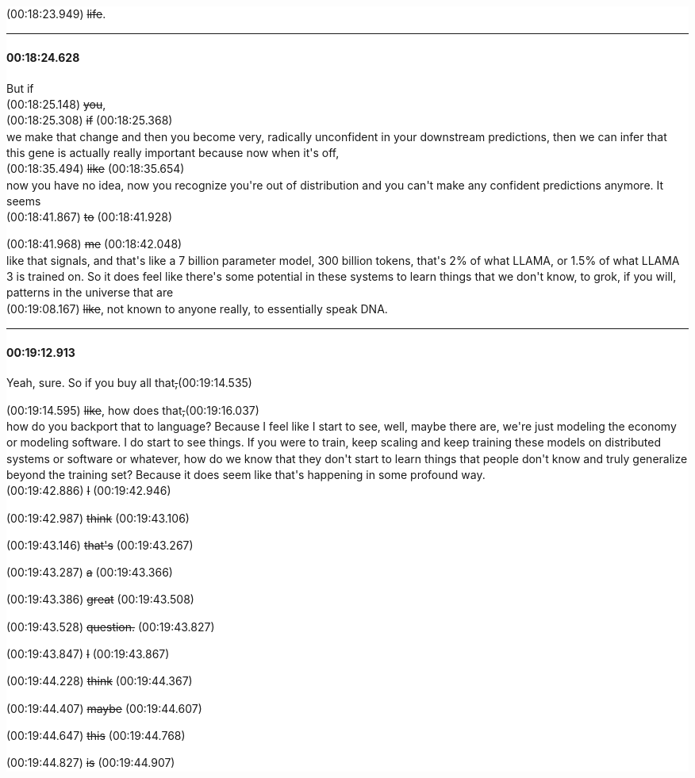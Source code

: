 (00:18:23.949) ~~life~~. 


---


#### 00:18:24.628

But if   
(00:18:25.148) ~~you~~,   
(00:18:25.308) ~~if~~ (00:18:25.368)  
we make that change and then you become very, radically unconfident in your downstream predictions, then we can infer that this gene is actually really important because now when it's off,   
(00:18:35.494) ~~like~~ (00:18:35.654)  
now you have no idea, now you recognize you're out of distribution and you can't make any confident predictions anymore. It seems   
(00:18:41.867) ~~to~~ (00:18:41.928)  
  
(00:18:41.968) ~~me~~ (00:18:42.048)  
like that signals, and that's like a 7 billion parameter model, 300 billion tokens, that's 2% of what LLAMA, or 1.5% of what LLAMA 3 is trained on. So it does feel like there's some potential in these systems to learn things that we don't know, to grok, if you will, patterns in the universe that are   
(00:19:08.167) ~~like~~, not known to anyone really, to essentially speak DNA. 


---


#### 00:19:12.913

Yeah, sure. So if you buy all that~~,~~(00:19:14.535)  
  
(00:19:14.595) ~~like~~, how does that~~,~~(00:19:16.037)  
how do you backport that to language? Because I feel like I start to see, well, maybe there are, we're just modeling the economy or modeling software. I do start to see things. If you were to train, keep scaling and keep training these models on distributed systems or software or whatever, how do we know that they don't start to learn things that people don't know and truly generalize beyond the training set? Because it does seem like that's happening in some profound way.   
(00:19:42.886) ~~I~~ (00:19:42.946)  
  
(00:19:42.987) ~~think~~ (00:19:43.106)  
  
(00:19:43.146) ~~that's~~ (00:19:43.267)  
  
(00:19:43.287) ~~a~~ (00:19:43.366)  
  
(00:19:43.386) ~~great~~ (00:19:43.508)  
  
(00:19:43.528) ~~question.~~ (00:19:43.827)  
  
(00:19:43.847) ~~I~~ (00:19:43.867)  
  
(00:19:44.228) ~~think~~ (00:19:44.367)  
  
(00:19:44.407) ~~maybe~~ (00:19:44.607)  
  
(00:19:44.647) ~~this~~ (00:19:44.768)  
  
(00:19:44.827) ~~is~~ (00:19:44.907)  
  
